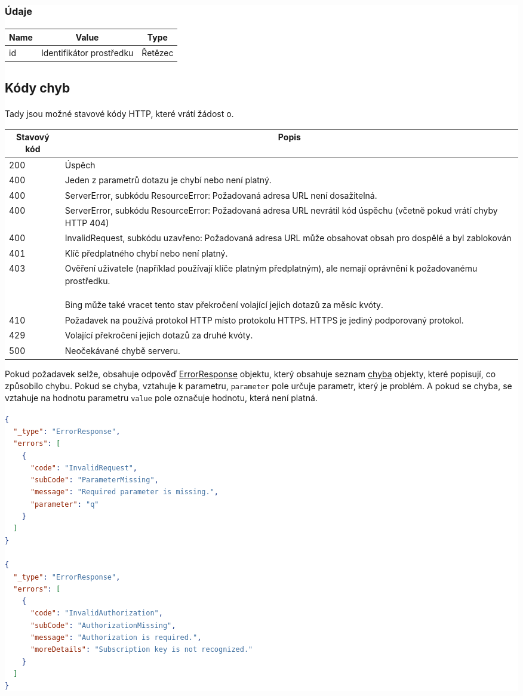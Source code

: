 ### <a name="identifiable"></a>Údaje
|Name|Value|Type|
|-------------|-----------------|----------|
|id|Identifikátor prostředku|Řetězec|

## <a name="error-codes"></a>Kódy chyb

Tady jsou možné stavové kódy HTTP, které vrátí žádost o.

|Stavový kód|Popis|
|-----------------|-----------------|
|200|Úspěch|
|400|Jeden z parametrů dotazu je chybí nebo není platný.|
|400|ServerError, subkódu ResourceError: Požadovaná adresa URL není dosažitelná.|
|400|ServerError, subkódu ResourceError: Požadovaná adresa URL nevrátil kód úspěchu (včetně pokud vrátí chyby HTTP 404)|
|400|InvalidRequest, subkódu uzavřeno: Požadovaná adresa URL může obsahovat obsah pro dospělé a byl zablokován|
|401|Klíč předplatného chybí nebo není platný.|
|403|Ověření uživatele (například používají klíče platným předplatným), ale nemají oprávnění k požadovanému prostředku.<br /><br /> Bing může také vracet tento stav překročení volající jejich dotazů za měsíc kvóty.|
|410|Požadavek na používá protokol HTTP místo protokolu HTTPS. HTTPS je jediný podporovaný protokol.|
|429|Volající překročení jejich dotazů za druhé kvóty.|
|500|Neočekávané chybě serveru.|

Pokud požadavek selže, obsahuje odpověď [ErrorResponse](#errorresponse) objektu, který obsahuje seznam [chyba](#error) objekty, které popisují, co způsobilo chybu. Pokud se chyba, vztahuje k parametru, `parameter` pole určuje parametr, který je problém. A pokud se chyba, se vztahuje na hodnotu parametru `value` pole označuje hodnotu, která není platná.

```json
{
  "_type": "ErrorResponse",
  "errors": [
    {
      "code": "InvalidRequest",
      "subCode": "ParameterMissing",
      "message": "Required parameter is missing.",
      "parameter": "q"
    }
  ]
}

{
  "_type": "ErrorResponse",
  "errors": [
    {
      "code": "InvalidAuthorization",
      "subCode": "AuthorizationMissing",
      "message": "Authorization is required.",
      "moreDetails": "Subscription key is not recognized."
    }
  ]
}
```
